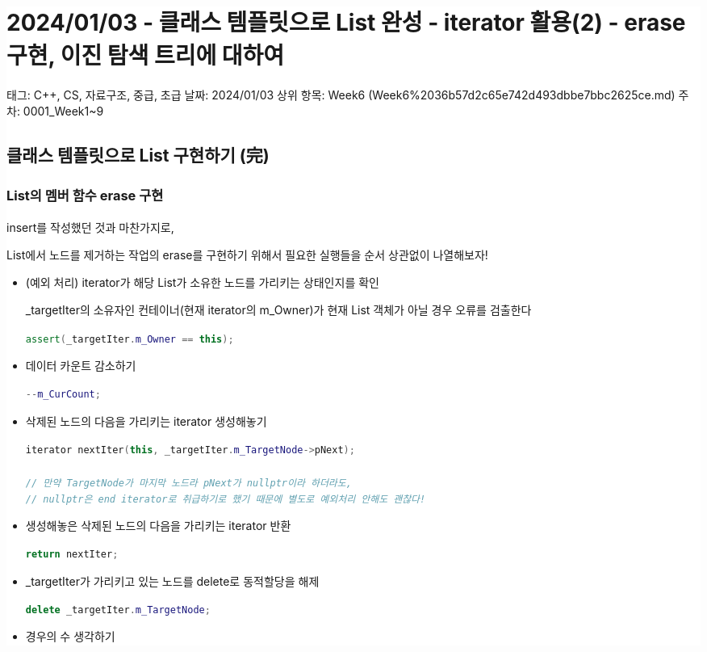 # 2024/01/03 - 클래스 템플릿으로 List 완성 - iterator 활용(2) - erase 구현, 이진 탐색 트리에 대하여

태그: C++, CS, 자료구조, 중급, 초급
날짜: 2024/01/03
상위 항목: Week6 (Week6%2036b57d2c65e742d493dbbe7bbc2625ce.md)
주차: 0001_Week1~9

## 클래스 템플릿으로 List 구현하기 (完)

### List의 멤버 함수 erase 구현

insert를 작성했던 것과 마찬가지로,

List에서 노드를 제거하는 작업의 erase를 구현하기 위해서 필요한 실행들을 순서 상관없이 나열해보자!

- (예외 처리) iterator가 해당 List가 소유한 노드를 가리키는 상태인지를 확인
    
    _targetIter의 소유자인 컨테이너(현재 iterator의 m_Owner)가 현재 List 객체가 아닐 경우 오류를 검출한다
    
    ```cpp
    assert(_targetIter.m_Owner == this);
    ```
    

- 데이터 카운트 감소하기
    
    ```cpp
    --m_CurCount;
    ```
    

- 삭제된 노드의 다음을 가리키는 iterator 생성해놓기
    
    ```cpp
    iterator nextIter(this, _targetIter.m_TargetNode->pNext);
    
    // 만약 TargetNode가 마지막 노드라 pNext가 nullptr이라 하더라도,
    // nullptr은 end iterator로 취급하기로 했기 때문에 별도로 예외처리 안해도 괜찮다!
    ```
    

- 생성해놓은 삭제된 노드의 다음을 가리키는 iterator 반환
    
    ```cpp
    return nextIter;
    ```
    

- _targetIter가 가리키고 있는 노드를 delete로 동적할당을 해제
    
    ```cpp
    delete _targetIter.m_TargetNode;
    ```
    

- 경우의 수 생각하기
    